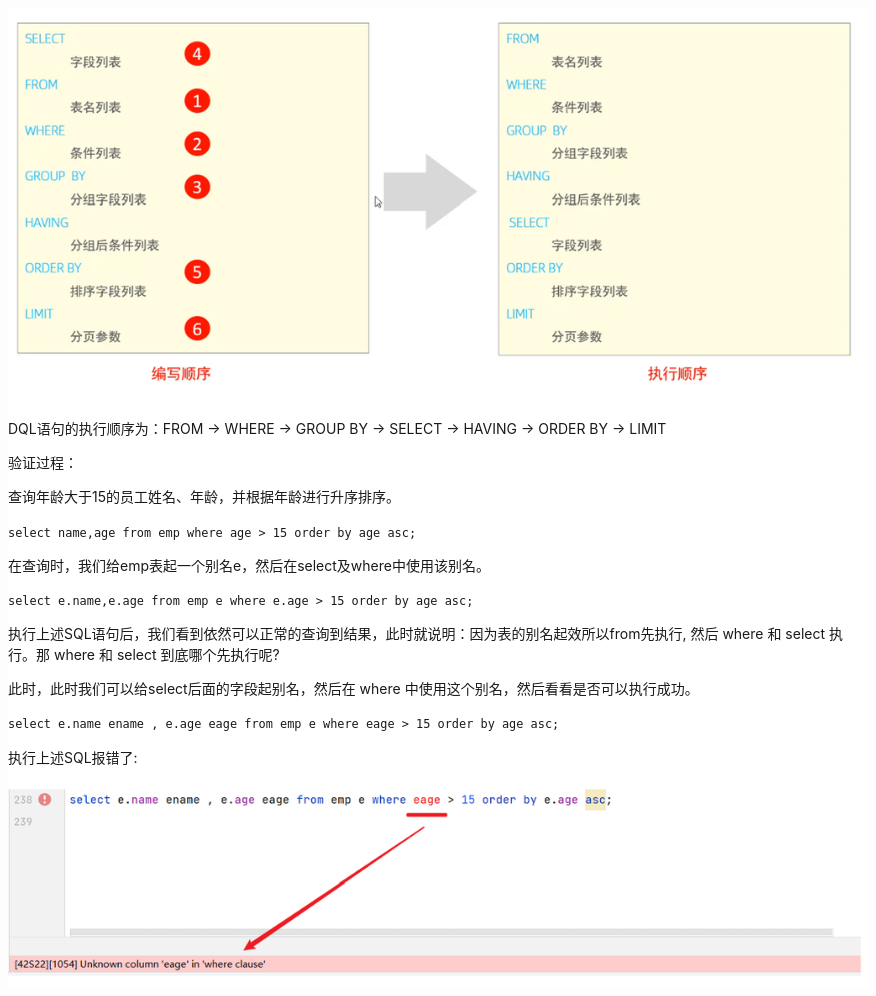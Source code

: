 ![](images/67.png)

DQL语句的执行顺序为：FROM -> WHERE -> GROUP BY -> SELECT -> HAVING -> ORDER BY -> LIMIT

验证过程：  

查询年龄大于15的员工姓名、年龄，并根据年龄进行升序排序。

```mysql
select name,age from emp where age > 15 order by age asc;
```

在查询时，我们给emp表起一个别名e，然后在select及where中使用该别名。

```mysql
select e.name,e.age from emp e where e.age > 15 order by age asc;
```

执行上述SQL语句后，我们看到依然可以正常的查询到结果，此时就说明：因为表的别名起效所以from先执行, 然后  where 和 select 执行。那 where 和 select 到底哪个先执行呢?

此时，此时我们可以给select后面的字段起别名，然后在 where 中使用这个别名，然后看看是否可以执行成功。

```mysql
select e.name ename , e.age eage from emp e where eage > 15 order by age asc;
```

执行上述SQL报错了:

![](images/68.png)
